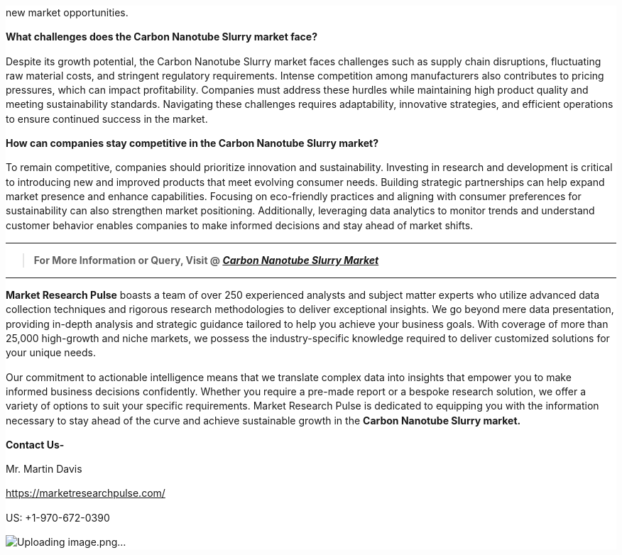 new market opportunities.</p><p><strong>What challenges does the Carbon Nanotube Slurry market face?</strong></p><p>Despite its growth potential, the Carbon Nanotube Slurry market faces challenges such as supply chain disruptions, fluctuating raw material costs, and stringent regulatory requirements. Intense competition among manufacturers also contributes to pricing pressures, which can impact profitability. Companies must address these hurdles while maintaining high product quality and meeting sustainability standards. Navigating these challenges requires adaptability, innovative strategies, and efficient operations to ensure continued success in the market.</p><p><strong>How can companies stay competitive in the Carbon Nanotube Slurry market?</strong></p><p>To remain competitive, companies should prioritize innovation and sustainability. Investing in research and development is critical to introducing new and improved products that meet evolving consumer needs. Building strategic partnerships can help expand market presence and enhance capabilities. Focusing on eco-friendly practices and aligning with consumer preferences for sustainability can also strengthen market positioning. Additionally, leveraging data analytics to monitor trends and understand customer behavior enables companies to make informed decisions and stay ahead of market shifts.</p><hr /><blockquote><p><strong>For More Information or Query, Visit @&nbsp;<em><a href="https://marketresearchpulse.com/report/96012/carbon-nanotube-slurry-market?utm_source=Linkedin&utm_medium=021">Carbon Nanotube Slurry Market</a></em></strong></p></blockquote><hr /><p><strong>Market Research Pulse</strong> boasts a team of over 250 experienced analysts and subject matter experts who utilize advanced data collection techniques and rigorous research methodologies to deliver exceptional insights. We go beyond mere data presentation, providing in-depth analysis and strategic guidance tailored to help you achieve your business goals. With coverage of more than 25,000 high-growth and niche markets, we possess the industry-specific knowledge required to deliver customized solutions for your unique needs.</p><p>Our commitment to actionable intelligence means that we translate complex data into insights that empower you to make informed business decisions confidently. Whether you require a pre-made report or a bespoke research solution, we offer a variety of options to suit your specific requirements. Market Research Pulse is dedicated to equipping you with the information necessary to stay ahead of the curve and achieve sustainable growth in the <strong>Carbon Nanotube Slurry market.</strong></p><p><strong>Contact Us-</strong></p><p>Mr. Martin Davis</p><p>https://marketresearchpulse.com/</p><p>US: +1-970-672-0390</p>
![Uploading image.png…]()
